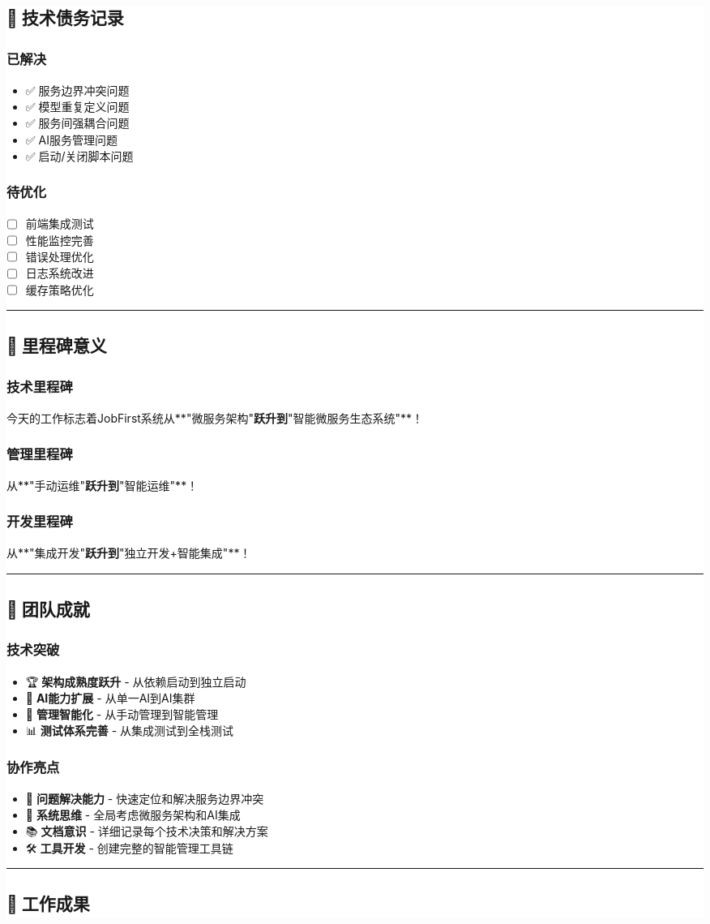 
## 📝 技术债务记录

### 已解决
- ✅ 服务边界冲突问题
- ✅ 模型重复定义问题
- ✅ 服务间强耦合问题
- ✅ AI服务管理问题
- ✅ 启动/关闭脚本问题

### 待优化
- [ ] 前端集成测试
- [ ] 性能监控完善
- [ ] 错误处理优化
- [ ] 日志系统改进
- [ ] 缓存策略优化

---

## 🎉 里程碑意义

### 技术里程碑
今天的工作标志着JobFirst系统从**"微服务架构"**跃升到**"智能微服务生态系统"**！

### 管理里程碑
从**"手动运维"**跃升到**"智能运维"**！

### 开发里程碑
从**"集成开发"**跃升到**"独立开发+智能集成"**！

---

## 🏅 团队成就

### 技术突破
- 🏆 **架构成熟度跃升** - 从依赖启动到独立启动
- 🚀 **AI能力扩展** - 从单一AI到AI集群
- 🔧 **管理智能化** - 从手动管理到智能管理
- 📊 **测试体系完善** - 从集成测试到全栈测试

### 协作亮点
- 👥 **问题解决能力** - 快速定位和解决服务边界冲突
- 🧠 **系统思维** - 全局考虑微服务架构和AI集成
- 📚 **文档意识** - 详细记录每个技术决策和解决方案
- 🛠️ **工具开发** - 创建完整的智能管理工具链

---

## 📸 工作成果
